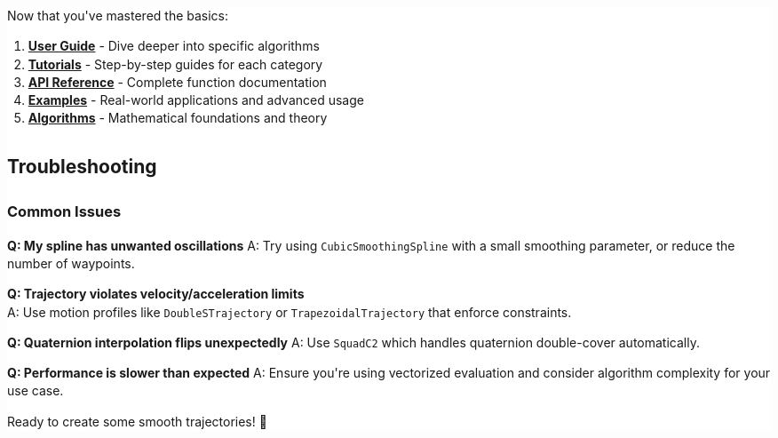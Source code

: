 Now that you've mastered the basics:

1. **[User Guide](user-guide.md)** - Dive deeper into specific algorithms
2. **[Tutorials](tutorials/spline-interpolation.md)** - Step-by-step guides for each category
3. **[API Reference](api-reference.md)** - Complete function documentation
4. **[Examples](examples.md)** - Real-world applications and advanced usage
5. **[Algorithms](algorithms.md)** - Mathematical foundations and theory

## Troubleshooting

### Common Issues

**Q: My spline has unwanted oscillations**
A: Try using `CubicSmoothingSpline` with a small smoothing parameter, or reduce the number of waypoints.

**Q: Trajectory violates velocity/acceleration limits**  
A: Use motion profiles like `DoubleSTrajectory` or `TrapezoidalTrajectory` that enforce constraints.

**Q: Quaternion interpolation flips unexpectedly**
A: Use `SquadC2` which handles quaternion double-cover automatically.

**Q: Performance is slower than expected**
A: Ensure you're using vectorized evaluation and consider algorithm complexity for your use case.

Ready to create some smooth trajectories! 🚀